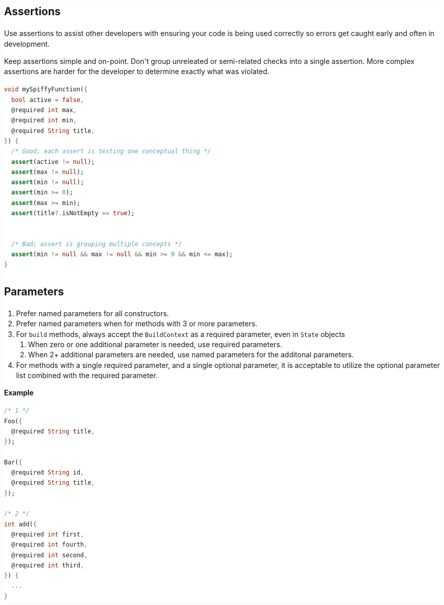 
## Assertions

Use assertions to assist other developers with ensuring your code is being used correctly so errors get caught early and often in development.

Keep assertions simple and on-point.  Don't group unreleated or semi-related checks into a single assertion.  More complex assertions are harder for the developer to determine exactly what was violated.

```dart
void mySpiffyFunction({
  bool active = false,
  @required int max,
  @required int min,
  @required String title,
}) {
  /* Good; each assert is testing one conceptual thing */
  assert(active != null);
  assert(max != null);
  assert(min != null);
  assert(min >= 0);
  assert(max >= min);
  assert(title?.isNotEmpty == true);


  /* Bad; assert is grouping multiple concepts */
  assert(min != null && max != null && min >= 0 && min <= max);
}
```


## Parameters

1. Prefer named parameters for all constructors.
2. Prefer named parameters when for methods with 3 or more parameters.
3. For `build` methods, always accept the `BuildContext` as a required parameter, even in `State` objects
    1. When zero or one additional parameter is needed, use required parameters.
    2. When 2+ additional parameters are needed, use named parameters for the additonal parameters.
4. For methods with a single required parameter, and a single optional parameter, it is acceptable to utilize the optional parameter list combined with the required parameter.

**Example**

```dart
/* 1 */
Foo({
  @required String title,
});

Bar({
  @required String id,
  @required String title,
});

/* 2 */
int add({
  @required int first,
  @required int fourth,
  @required int second,
  @required int third,
}) {
  ...
}

```